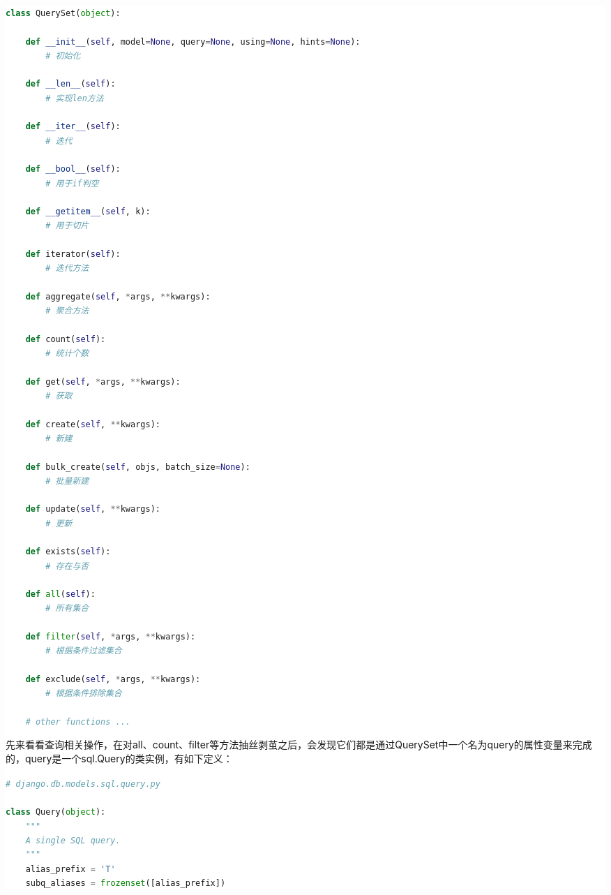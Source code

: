 ```python
class QuerySet(object):

    def __init__(self, model=None, query=None, using=None, hints=None):
        # 初始化
        
    def __len__(self):
        # 实现len方法
        
    def __iter__(self):
        # 迭代
        
    def __bool__(self):
        # 用于if判空
        
    def __getitem__(self, k):
        # 用于切片
        
    def iterator(self):
        # 迭代方法
        
    def aggregate(self, *args, **kwargs):
        # 聚合方法
        
    def count(self):
        # 统计个数
        
    def get(self, *args, **kwargs):
        # 获取
    
    def create(self, **kwargs):
        # 新建
        
    def bulk_create(self, objs, batch_size=None):
        # 批量新建
        
    def update(self, **kwargs):
        # 更新
        
    def exists(self):
        # 存在与否
        
    def all(self):
        # 所有集合
        
    def filter(self, *args, **kwargs):
        # 根据条件过滤集合
        
    def exclude(self, *args, **kwargs):
        # 根据条件排除集合
        
    # other functions ...
```
先来看看查询相关操作，在对all、count、filter等方法抽丝剥茧之后，会发现它们都是通过QuerySet中一个名为query的属性变量来完成的，query是一个sql.Query的类实例，有如下定义：
```python
# django.db.models.sql.query.py

class Query(object):
    """
    A single SQL query.
    """
    alias_prefix = 'T'
    subq_aliases = frozenset([alias_prefix])
```